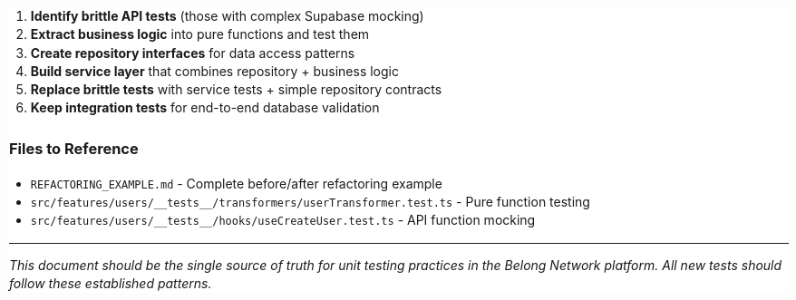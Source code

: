 1. **Identify brittle API tests** (those with complex Supabase mocking)
2. **Extract business logic** into pure functions and test them
3. **Create repository interfaces** for data access patterns
4. **Build service layer** that combines repository + business logic
5. **Replace brittle tests** with service tests + simple repository contracts
6. **Keep integration tests** for end-to-end database validation

### Files to Reference

- `REFACTORING_EXAMPLE.md` - Complete before/after refactoring example
- `src/features/users/__tests__/transformers/userTransformer.test.ts` - Pure function testing
- `src/features/users/__tests__/hooks/useCreateUser.test.ts` - API function mocking

---

_This document should be the single source of truth for unit testing practices in the Belong Network platform. All new tests should follow these established patterns._
